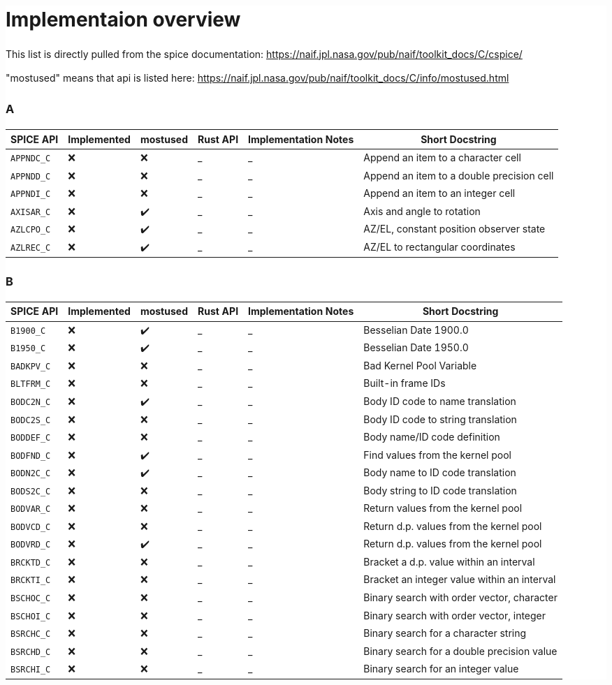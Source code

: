 # Implementaion overview 

This list is directly pulled from the spice documentation: https://naif.jpl.nasa.gov/pub/naif/toolkit_docs/C/cspice/

"mostused" means that api is listed here: https://naif.jpl.nasa.gov/pub/naif/toolkit_docs/C/info/mostused.html

### A

| SPICE API | Implemented | mostused | Rust API | Implementation Notes | Short Docstring |
|---|---|---|---|---|---|
| `APPNDC_C` | :x: | :x: | _ | _ | Append an item to a character cell
| `APPNDD_C` | :x: | :x: | _ | _ | Append an item to a double precision cell
| `APPNDI_C` | :x: | :x: | _ | _ | Append an item to an integer cell
| `AXISAR_C` | :x: | :heavy_check_mark: | _ | _ | Axis and angle to rotation
| `AZLCPO_C` | :x: | :heavy_check_mark: | _ | _ | AZ/EL, constant position observer state
| `AZLREC_C` | :x: | :heavy_check_mark: | _ | _ | AZ/EL to rectangular coordinates

### B

| SPICE API | Implemented | mostused | Rust API | Implementation Notes | Short Docstring |
|---|---|---|---|---|---|
| `B1900_C` | :x: | :heavy_check_mark: | _ | _ | Besselian Date 1900.0
| `B1950_C` | :x: | :heavy_check_mark: | _ | _ | Besselian Date 1950.0
| `BADKPV_C` | :x: | :x: | _ | _ | Bad Kernel Pool Variable
| `BLTFRM_C` | :x: | :x: | _ | _ | Built-in frame IDs
| `BODC2N_C` | :x: | :heavy_check_mark: | _ | _ | Body ID code to name translation
| `BODC2S_C` | :x: | :x: | _ | _ | Body ID code to string translation
| `BODDEF_C` | :x: | :x: | _ | _ | Body name/ID code definition
| `BODFND_C` | :x: | :heavy_check_mark: | _ | _ | Find values from the kernel pool
| `BODN2C_C` | :x: | :heavy_check_mark: | _ | _ | Body name to ID code translation
| `BODS2C_C` | :x: | :x: | _ | _ | Body string to ID code translation
| `BODVAR_C` | :x: | :x: | _ | _ | Return values from the kernel pool
| `BODVCD_C` | :x: | :x: | _ | _ | Return d.p. values from the kernel pool
| `BODVRD_C` | :x: | :heavy_check_mark: | _ | _ | Return d.p. values from the kernel pool
| `BRCKTD_C` | :x: | :x: | _ | _ | Bracket a d.p. value within an interval
| `BRCKTI_C` | :x: | :x: | _ | _ | Bracket an integer value within an interval
| `BSCHOC_C` | :x: | :x: | _ | _ | Binary search with order vector, character
| `BSCHOI_C` | :x: | :x: | _ | _ | Binary search with order vector, integer
| `BSRCHC_C` | :x: | :x: | _ | _ | Binary search for a character string
| `BSRCHD_C` | :x: | :x: | _ | _ | Binary search for a double precision value
| `BSRCHI_C` | :x: | :x: | _ | _ | Binary search for an integer value
